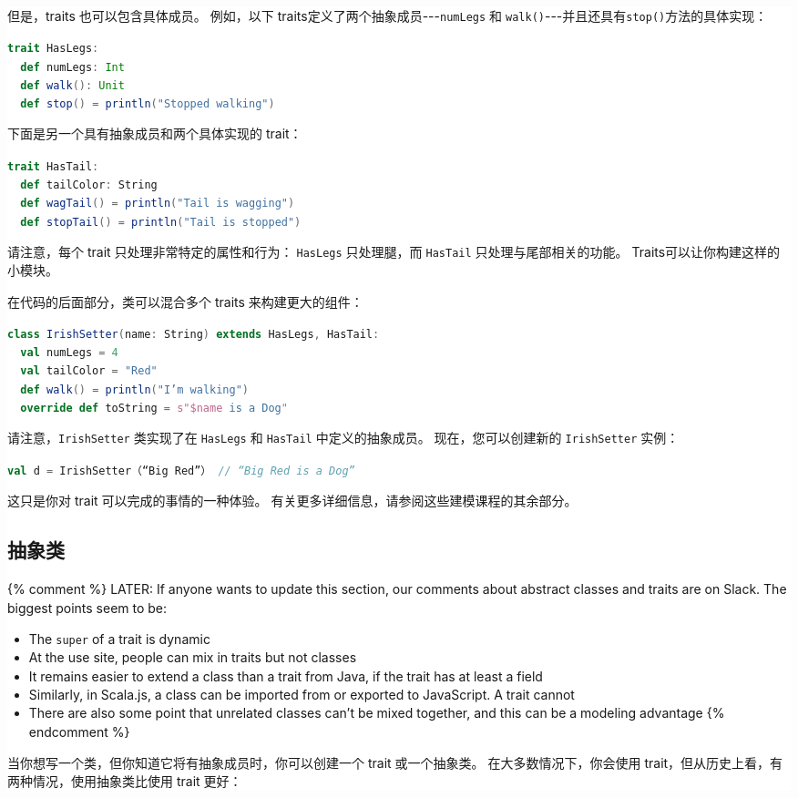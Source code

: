 但是，traits 也可以包含具体成员。
例如，以下 traits定义了两个抽象成员---`numLegs` 和 `walk()`---并且还具有`stop()`方法的具体实现：

```scala
trait HasLegs:
  def numLegs: Int
  def walk(): Unit
  def stop() = println("Stopped walking")
```

下面是另一个具有抽象成员和两个具体实现的 trait：

```scala
trait HasTail:
  def tailColor: String
  def wagTail() = println("Tail is wagging")
  def stopTail() = println("Tail is stopped")
```

请注意，每个 trait 只处理非常特定的属性和行为： `HasLegs` 只处理腿，而 `HasTail` 只处理与尾部相关的功能。
Traits可以让你构建这样的小模块。

在代码的后面部分，类可以混合多个 traits 来构建更大的组件：

```scala
class IrishSetter(name: String) extends HasLegs, HasTail:
  val numLegs = 4
  val tailColor = "Red"
  def walk() = println("I’m walking")
  override def toString = s"$name is a Dog"
```

请注意，`IrishSetter` 类实现了在 `HasLegs` 和 `HasTail` 中定义的抽象成员。
现在，您可以创建新的 `IrishSetter` 实例：

```scala
val d = IrishSetter（“Big Red”） // “Big Red is a Dog”
```

这只是你对 trait 可以完成的事情的一种体验。
有关更多详细信息，请参阅这些建模课程的其余部分。

## 抽象类

{% comment %}
LATER: If anyone wants to update this section, our comments about abstract classes and traits are on Slack. The biggest points seem to be:
- The `super` of a trait is dynamic
- At the use site, people can mix in traits but not classes
- It remains easier to extend a class than a trait from Java, if the trait has at least a field
- Similarly, in Scala.js, a class can be imported from or exported to JavaScript. A trait cannot
- There are also some point that unrelated classes can’t be mixed together, and this can be a modeling advantage
{% endcomment %}

当你想写一个类，但你知道它将有抽象成员时，你可以创建一个 trait 或一个抽象类。
在大多数情况下，你会使用 trait，但从历史上看，有两种情况，使用抽象类比使用 trait 更好：
